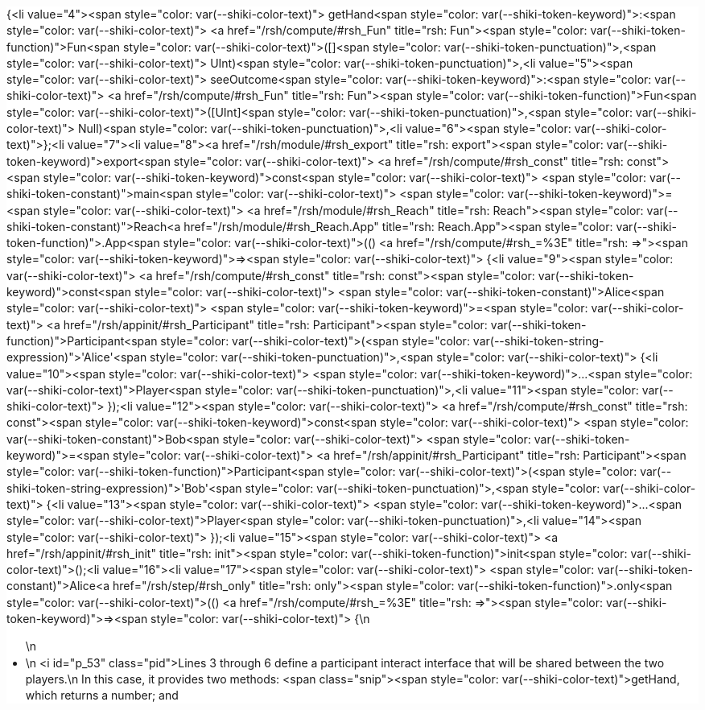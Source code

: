 {</span></li><li value=\"4\"><span style=\"color: var(--shiki-color-text)\">  getHand</span><span style=\"color: var(--shiki-token-keyword)\">:</span><span style=\"color: var(--shiki-color-text)\"> </span><a href=\"/rsh/compute/#rsh_Fun\" title=\"rsh: Fun\"><span style=\"color: var(--shiki-token-function)\">Fun</span></a><span style=\"color: var(--shiki-color-text)\">([]</span><span style=\"color: var(--shiki-token-punctuation)\">,</span><span style=\"color: var(--shiki-color-text)\"> UInt)</span><span style=\"color: var(--shiki-token-punctuation)\">,</span></li><li value=\"5\"><span style=\"color: var(--shiki-color-text)\">  seeOutcome</span><span style=\"color: var(--shiki-token-keyword)\">:</span><span style=\"color: var(--shiki-color-text)\"> </span><a href=\"/rsh/compute/#rsh_Fun\" title=\"rsh: Fun\"><span style=\"color: var(--shiki-token-function)\">Fun</span></a><span style=\"color: var(--shiki-color-text)\">([UInt]</span><span style=\"color: var(--shiki-token-punctuation)\">,</span><span style=\"color: var(--shiki-color-text)\"> Null)</span><span style=\"color: var(--shiki-token-punctuation)\">,</span></li><li value=\"6\"><span style=\"color: var(--shiki-color-text)\">};</span></li><li value=\"7\"></li><li value=\"8\"><a href=\"/rsh/module/#rsh_export\" title=\"rsh: export\"><span style=\"color: var(--shiki-token-keyword)\">export</span></a><span style=\"color: var(--shiki-color-text)\"> </span><a href=\"/rsh/compute/#rsh_const\" title=\"rsh: const\"><span style=\"color: var(--shiki-token-keyword)\">const</span></a><span style=\"color: var(--shiki-color-text)\"> </span><span style=\"color: var(--shiki-token-constant)\">main</span><span style=\"color: var(--shiki-color-text)\"> </span><span style=\"color: var(--shiki-token-keyword)\">=</span><span style=\"color: var(--shiki-color-text)\"> </span><a href=\"/rsh/module/#rsh_Reach\" title=\"rsh: Reach\"><span style=\"color: var(--shiki-token-constant)\">Reach</span></a><a href=\"/rsh/module/#rsh_Reach.App\" title=\"rsh: Reach.App\"><span style=\"color: var(--shiki-token-function)\">.App</span></a><span style=\"color: var(--shiki-color-text)\">(() </span><a href=\"/rsh/compute/#rsh_=%3E\" title=\"rsh: =>\"><span style=\"color: var(--shiki-token-keyword)\">=&gt;</span></a><span style=\"color: var(--shiki-color-text)\"> {</span></li><li value=\"9\"><span style=\"color: var(--shiki-color-text)\">  </span><a href=\"/rsh/compute/#rsh_const\" title=\"rsh: const\"><span style=\"color: var(--shiki-token-keyword)\">const</span></a><span style=\"color: var(--shiki-color-text)\"> </span><span style=\"color: var(--shiki-token-constant)\">Alice</span><span style=\"color: var(--shiki-color-text)\"> </span><span style=\"color: var(--shiki-token-keyword)\">=</span><span style=\"color: var(--shiki-color-text)\"> </span><a href=\"/rsh/appinit/#rsh_Participant\" title=\"rsh: Participant\"><span style=\"color: var(--shiki-token-function)\">Participant</span></a><span style=\"color: var(--shiki-color-text)\">(</span><span style=\"color: var(--shiki-token-string-expression)\">'Alice'</span><span style=\"color: var(--shiki-token-punctuation)\">,</span><span style=\"color: var(--shiki-color-text)\"> {</span></li><li value=\"10\"><span style=\"color: var(--shiki-color-text)\">    </span><span style=\"color: var(--shiki-token-keyword)\">...</span><span style=\"color: var(--shiki-color-text)\">Player</span><span style=\"color: var(--shiki-token-punctuation)\">,</span></li><li value=\"11\"><span style=\"color: var(--shiki-color-text)\">  });</span></li><li value=\"12\"><span style=\"color: var(--shiki-color-text)\">  </span><a href=\"/rsh/compute/#rsh_const\" title=\"rsh: const\"><span style=\"color: var(--shiki-token-keyword)\">const</span></a><span style=\"color: var(--shiki-color-text)\"> </span><span style=\"color: var(--shiki-token-constant)\">Bob</span><span style=\"color: var(--shiki-color-text)\">   </span><span style=\"color: var(--shiki-token-keyword)\">=</span><span style=\"color: var(--shiki-color-text)\"> </span><a href=\"/rsh/appinit/#rsh_Participant\" title=\"rsh: Participant\"><span style=\"color: var(--shiki-token-function)\">Participant</span></a><span style=\"color: var(--shiki-color-text)\">(</span><span style=\"color: var(--shiki-token-string-expression)\">'Bob'</span><span style=\"color: var(--shiki-token-punctuation)\">,</span><span style=\"color: var(--shiki-color-text)\"> {</span></li><li value=\"13\"><span style=\"color: var(--shiki-color-text)\">    </span><span style=\"color: var(--shiki-token-keyword)\">...</span><span style=\"color: var(--shiki-color-text)\">Player</span><span style=\"color: var(--shiki-token-punctuation)\">,</span></li><li value=\"14\"><span style=\"color: var(--shiki-color-text)\">  });</span></li><li value=\"15\"><span style=\"color: var(--shiki-color-text)\">  </span><a href=\"/rsh/appinit/#rsh_init\" title=\"rsh: init\"><span style=\"color: var(--shiki-token-function)\">init</span></a><span style=\"color: var(--shiki-color-text)\">();</span></li><li value=\"16\"></li><li value=\"17\"><span style=\"color: var(--shiki-color-text)\">  </span><span style=\"color: var(--shiki-token-constant)\">Alice</span><a href=\"/rsh/step/#rsh_only\" title=\"rsh: only\"><span style=\"color: var(--shiki-token-function)\">.only</span></a><span style=\"color: var(--shiki-color-text)\">(() </span><a href=\"/rsh/compute/#rsh_=%3E\" title=\"rsh: =>\"><span style=\"color: var(--shiki-token-keyword)\">=&gt;</span></a><span style=\"color: var(--shiki-color-text)\"> {</span></li></ol></pre>\n<ul>\n  <li>\n    <i id=\"p_53\" class=\"pid\"></i>Lines 3 through 6 define a participant interact interface that will be shared between the two players.\n    In this case, it provides two methods: <span class=\"snip\"><span style=\"color: var(--shiki-color-text)\">getHand</span></span>, which returns a number; and